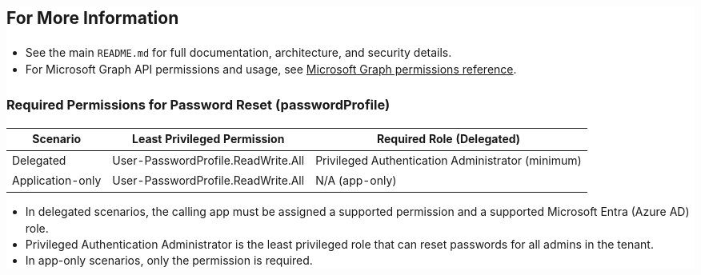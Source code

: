 
## For More Information
- See the main `README.md` for full documentation, architecture, and security details.
- For Microsoft Graph API permissions and usage, see [Microsoft Graph permissions reference](https://learn.microsoft.com/en-us/graph/permissions-reference). 

### Required Permissions for Password Reset (passwordProfile)

| Scenario         | Least Privileged Permission            | Required Role (Delegated)                        |
|------------------|---------------------------------------|--------------------------------------------------|
| Delegated        | User-PasswordProfile.ReadWrite.All     | Privileged Authentication Administrator (minimum) |
| Application-only | User-PasswordProfile.ReadWrite.All     | N/A (app-only)                                   |

- In delegated scenarios, the calling app must be assigned a supported permission and a supported Microsoft Entra (Azure AD) role.
- Privileged Authentication Administrator is the least privileged role that can reset passwords for all admins in the tenant.
- In app-only scenarios, only the permission is required. 